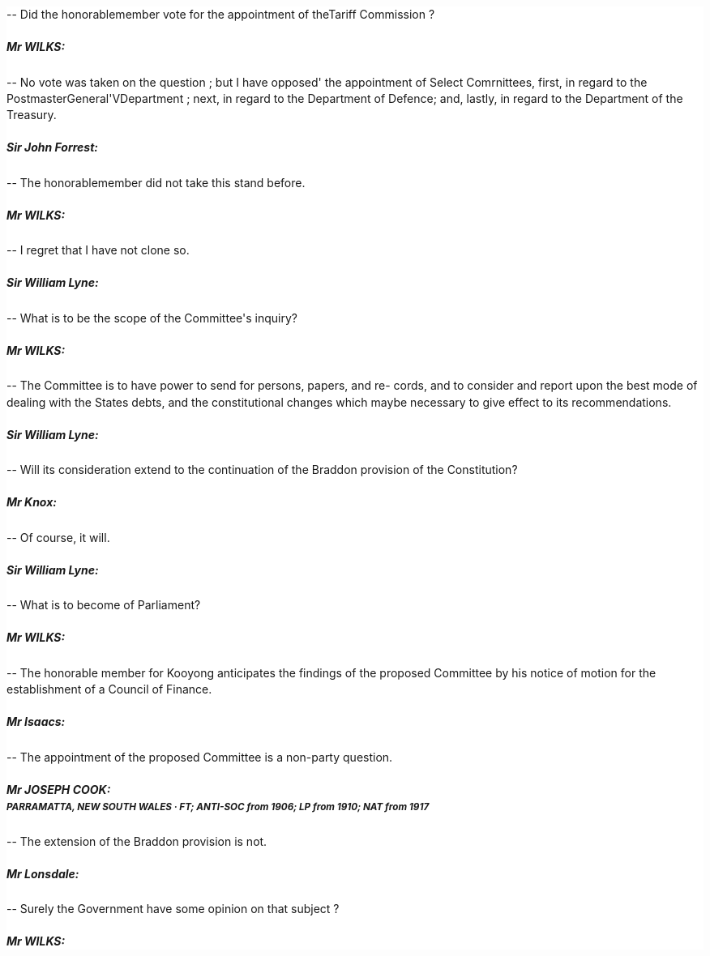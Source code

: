-- Did the honorablemember vote for the appointment of theTariff Commission ? 

##### Mr WILKS:

-- No vote was taken on the question ; but I have opposed' the appointment of Select Comrnittees, first, in regard to the PostmasterGeneral'VDepartment ; next, in regard to the Department of Defence; and, lastly, in regard to the Department of the Treasury. 

##### Sir John Forrest:

-- The honorablemember did not take this stand before. 

##### Mr WILKS:

-- I regret that I have not clone so. 

##### Sir William Lyne:

-- What is to be the scope of the Committee's inquiry? 

##### Mr WILKS:

-- The Committee is to have power to send for persons, papers, and re- cords, and to consider and report upon the best mode of dealing with the States debts, and the constitutional changes which maybe necessary to give effect to its recommendations. 

##### Sir William Lyne:

-- Will its consideration extend to the continuation of the Braddon provision of the Constitution? 

##### Mr Knox:

-- Of course, it will. 

##### Sir William Lyne:

-- What is to become of Parliament? 

##### Mr WILKS:

-- The honorable member for Kooyong anticipates the findings of the proposed Committee by his notice of motion for the establishment of a Council of Finance. 

##### Mr Isaacs:

-- The appointment of the proposed Committee is a non-party question. 

##### Mr JOSEPH COOK:<br><small class="text-muted">PARRAMATTA, NEW SOUTH WALES &middot; FT; ANTI-SOC from 1906; LP from 1910; NAT from 1917</small>

-- The extension of the Braddon provision is not. 

##### Mr Lonsdale:

-- Surely the Government have some opinion on that subject ? 

##### Mr WILKS:

